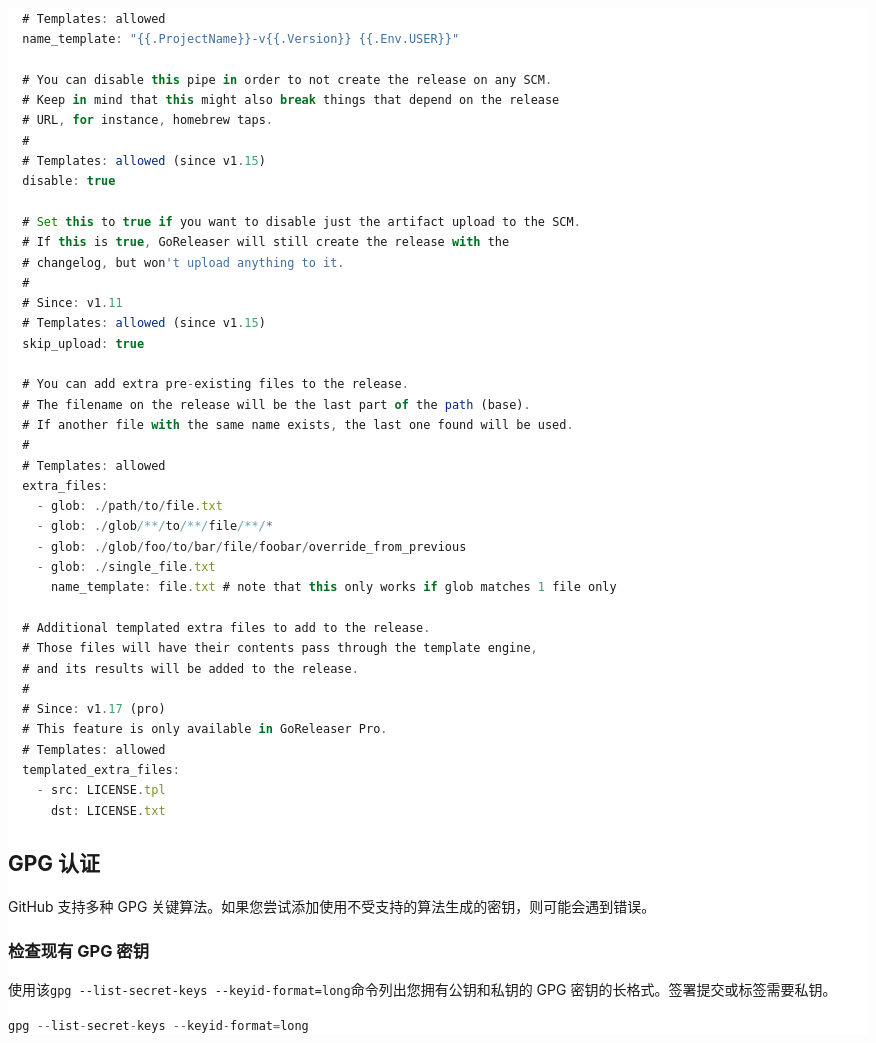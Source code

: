 ```jsx
  # Templates: allowed
  name_template: "{{.ProjectName}}-v{{.Version}} {{.Env.USER}}"

  # You can disable this pipe in order to not create the release on any SCM.
  # Keep in mind that this might also break things that depend on the release
  # URL, for instance, homebrew taps.
  #
  # Templates: allowed (since v1.15)
  disable: true

  # Set this to true if you want to disable just the artifact upload to the SCM.
  # If this is true, GoReleaser will still create the release with the
  # changelog, but won't upload anything to it.
  #
  # Since: v1.11
  # Templates: allowed (since v1.15)
  skip_upload: true

  # You can add extra pre-existing files to the release.
  # The filename on the release will be the last part of the path (base).
  # If another file with the same name exists, the last one found will be used.
  #
  # Templates: allowed
  extra_files:
    - glob: ./path/to/file.txt
    - glob: ./glob/**/to/**/file/**/*
    - glob: ./glob/foo/to/bar/file/foobar/override_from_previous
    - glob: ./single_file.txt
      name_template: file.txt # note that this only works if glob matches 1 file only

  # Additional templated extra files to add to the release.
  # Those files will have their contents pass through the template engine,
  # and its results will be added to the release.
  #
  # Since: v1.17 (pro)
  # This feature is only available in GoReleaser Pro.
  # Templates: allowed
  templated_extra_files:
    - src: LICENSE.tpl
      dst: LICENSE.txt
```

## GPG 认证

GitHub 支持多种 GPG 关键算法。如果您尝试添加使用不受支持的算法生成的密钥，则可能会遇到错误。

### 检查现有 GPG 密钥

使用该`gpg --list-secret-keys --keyid-format=long`命令列出您拥有公钥和私钥的 GPG 密钥的长格式。签署提交或标签需要私钥。

```jsx
gpg --list-secret-keys --keyid-format=long
```
